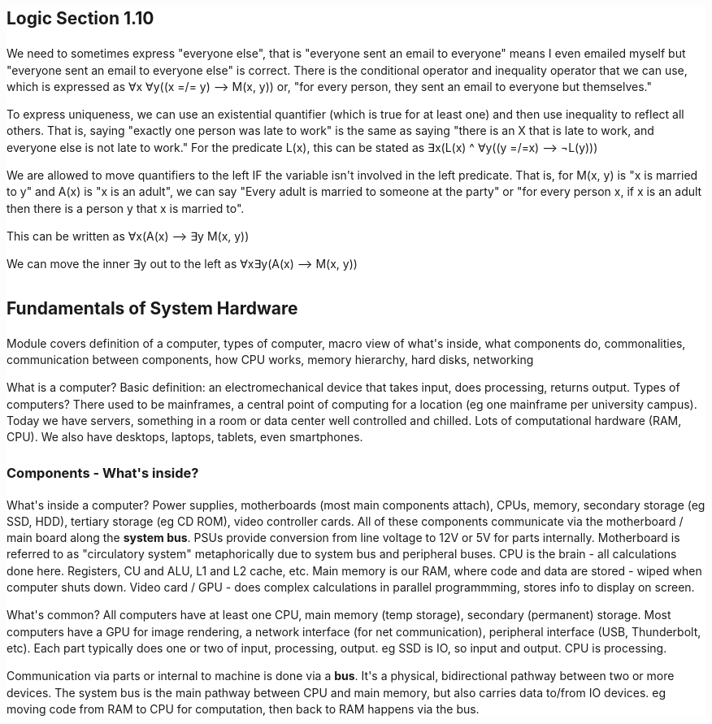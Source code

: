 ## Logic Section 1.10

We need to sometimes express "everyone else", that is "everyone sent an email to everyone" means I even emailed myself but "everyone sent an email to everyone else" is correct. There is the conditional operator and inequality operator that we can use, which is expressed as ∀x ∀y((x =/= y) --> M(x, y)) or, "for every person, they sent an email to everyone but themselves."

To express uniqueness, we can use an existential quantifier (which is true for at least one) and then use inequality to reflect all others. That is, saying "exactly one person was late to work" is the same as saying "there is an X that is late to work, and everyone else is not late to work." For the predicate L(x), this can be stated as ∃x(L(x) ^ ∀y((y =/=x) --> ¬L(y)))

We are allowed to move quantifiers to the left IF the variable isn't involved in the left predicate. That is, for M(x, y) is "x is married to y" and A(x) is "x is an adult", we can say "Every adult is married to someone at the party" or "for every person x, if x is an adult then there is a person y that x is married to". 

This can be written as ∀x(A(x) --> ∃y M(x, y))

We can move the inner ∃y out to the left as ∀x∃y(A(x) --> M(x, y))

## Fundamentals of System Hardware

Module covers definition of a computer, types of computer, macro view of what's inside, what components do, commonalities, communication between components, how CPU works, memory hierarchy, hard disks, networking

What is a computer? Basic definition: an electromechanical device that takes input, does processing, returns output. Types of computers? There used to be mainframes, a central point of computing for a location (eg one mainframe per university campus). Today we have servers, something in a room or data center well controlled and chilled. Lots of computational hardware (RAM, CPU). We also have desktops, laptops, tablets, even smartphones.


### Components - What's inside?

What's inside a computer? Power supplies, motherboards (most main components attach), CPUs, memory, secondary storage (eg SSD, HDD), tertiary storage (eg CD ROM), video controller cards. All of these components communicate via the motherboard / main board along the **system bus**. PSUs provide conversion from line voltage to 12V or 5V for parts internally. Motherboard is referred to as "circulatory system" metaphorically due to system bus and peripheral buses. CPU is the brain - all calculations done here. Registers, CU and ALU, L1 and L2 cache, etc. Main memory is our RAM, where code and data are stored - wiped when computer shuts down. Video card / GPU - does complex calculations in parallel programmming, stores info to display on screen.

What's common? All computers have at least one CPU, main memory (temp storage), secondary (permanent) storage. Most computers have a GPU for image rendering, a network interface (for net communication), peripheral interface (USB, Thunderbolt, etc). Each part typically does one or two of input, processing, output. eg SSD is IO, so input and output. CPU is processing.

Communication via parts or internal to machine is done via a **bus**. It's a physical, bidirectional pathway between two or more devices. The system bus is the main pathway between CPU and main memory, but also carries data to/from IO devices. eg moving code from RAM to CPU for computation, then back to RAM happens via the bus.
